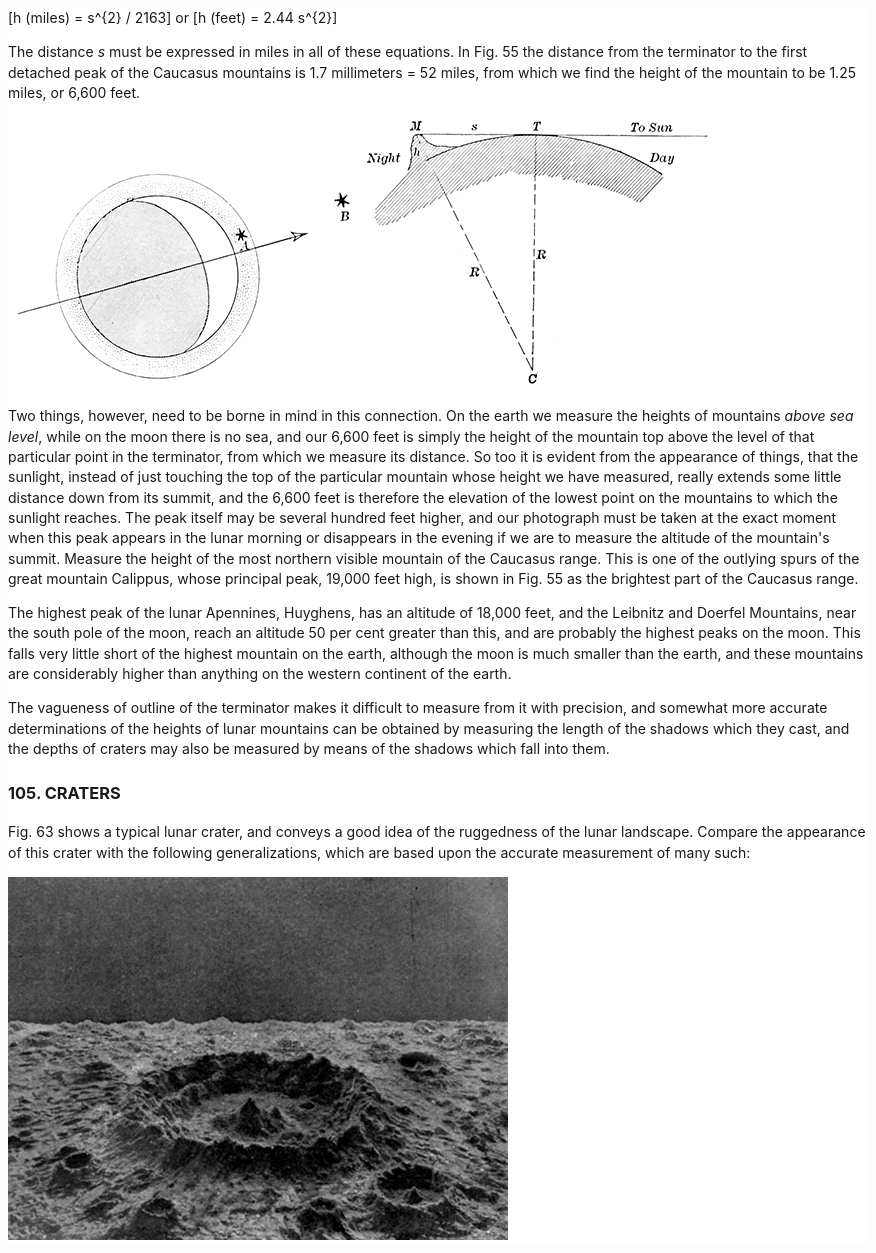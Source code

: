 \[h (miles) = s^{2} / 2163\]
or
\[h (feet) = 2.44 s^{2}\]

The distance _s_ must be expressed in miles in all of these equations.
In Fig. 55 the distance from the terminator to the first detached peak
of the Caucasus mountains is 1.7 millimeters = 52 miles, from which we
find the height of the mountain to be 1.25 miles, or 6,600 feet.

![FIG. 61.--Occultations and the moon's atmosphere.][fig61]
![FIG. 62.--Determining the height of a lunar mountain.][fig62]

Two things, however, need to be borne in mind in this connection. On the
earth we measure the heights of mountains _above sea level_, while on
the moon there is no sea, and our 6,600 feet is simply the height of the
mountain top above the level of that particular point in the terminator,
from which we measure its distance. So too it is evident from the
appearance of things, that the sunlight, instead of just touching the
top of the particular mountain whose height we have measured, really
extends some little distance down from its summit, and the 6,600 feet is
therefore the elevation of the lowest point on the mountains to which
the sunlight reaches. The peak itself may be several hundred feet
higher, and our photograph must be taken at the exact moment when this
peak appears in the lunar morning or disappears in the evening if we are
to measure the altitude of the mountain's summit. Measure the height of
the most northern visible mountain of the Caucasus range. This is one of
the outlying spurs of the great mountain Calippus, whose principal peak,
19,000 feet high, is shown in Fig. 55 as the brightest part of the
Caucasus range.

The highest peak of the lunar Apennines, Huyghens, has an altitude of
18,000 feet, and the Leibnitz and Doerfel Mountains, near the south pole
of the moon, reach an altitude 50 per cent greater than this, and are
probably the highest peaks on the moon. This falls very little short of
the highest mountain on the earth, although the moon is much smaller
than the earth, and these mountains are considerably higher than
anything on the western continent of the earth.

The vagueness of outline of the terminator makes it difficult to measure
from it with precision, and somewhat more accurate determinations of the
heights of lunar mountains can be obtained by measuring the length of
the shadows which they cast, and the depths of craters may also be
measured by means of the shadows which fall into them.

### 105. CRATERS

Fig. 63 shows a typical lunar crater, and conveys a good
idea of the ruggedness of the lunar landscape. Compare the appearance of
this crater with the following generalizations, which are based upon the
accurate measurement of many such:

[![FIG. 63.--A typical lunar crater.--NASMYTH and CARPENTER.][fig63]](assets/i200-full.jpg)


[img7]: assets/i176.jpg "THE MOON, ONE DAY AFTER FIRST QUARTER. From a photograph made at the Paris Observatory."
[fig53]: assets/i180.png "FIG. 53.--Motion of moon and earth relative to the sun."
[fig54]: assets/i188.png "FIG. 54.--Illustrating the moon's rotation."
[fig55]: assets/i191.jpg "FIG. 55.--The moon at first and last quarter. Lick Observatory photographs."
[fig56]: assets/i193.jpg "FIG. 56.--Relief map of the moon's surface.--After NASMYTH and CARPENTER."
[fig57]: assets/i194.jpg "FIG. 57.--Mare Imbrium. Photographed by G. W. RITCHEY."
[fig58]: assets/i195.jpg "FIG. 58.--Mare Crisium. Lick Observatory photographs."
[fig59]: assets/i196.jpg "FIG. 59.--Illustrating the rugged character of the moon's surface.--NASMYTH and CARPENTER."
[fig60]: assets/i197.jpg "FIG. 60.--Archimedes and Apennines. NASMYTH and CARPENTER."
[fig61]: assets/i198a.png "FIG. 61.--Occultations and the moon's atmosphere."
[fig62]: assets/i198b.png "FIG. 62.--Determining the height of a lunar mountain."
[fig63]: assets/i200.jpg "FIG. 63.--A typical lunar crater.--NASMYTH and CARPENTER."
[fig64]: assets/i203.jpg "FIG. 64.--Archimedes in the lunar morning and afternoon.--WEINEK."